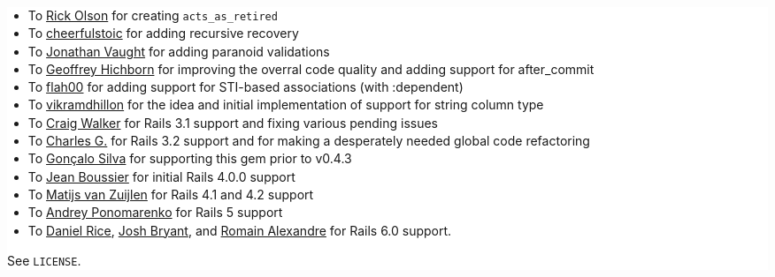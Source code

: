 * To [Rick Olson](https://github.com/technoweenie) for creating `acts_as_retired`
* To [cheerfulstoic](https://github.com/cheerfulstoic) for adding recursive recovery
* To [Jonathan Vaught](https://github.com/gravelpup) for adding paranoid validations
* To [Geoffrey Hichborn](https://github.com/phene) for improving the overral code quality and adding support for after_commit
* To [flah00](https://github.com/flah00) for adding support for STI-based associations (with :dependent)
* To [vikramdhillon](https://github.com/vikramdhillon) for the idea and initial implementation of support for string column type
* To [Craig Walker](https://github.com/softcraft-development) for Rails 3.1 support and fixing various pending issues
* To [Charles G.](https://github.com/chuckg) for Rails 3.2 support and for making a desperately needed global code refactoring
* To [Gonçalo Silva](https://github.com/goncalossilva) for supporting this gem prior to v0.4.3
* To [Jean Boussier](https://github.com/byroot) for initial Rails 4.0.0 support
* To [Matijs van Zuijlen](https://github.com/mvz) for Rails 4.1 and 4.2 support
* To [Andrey Ponomarenko](https://github.com/sjke) for Rails 5 support
* To [Daniel Rice](https://github.com/danielricecodes), [Josh Bryant](https://github.com/jbryant92), and [Romain Alexandre](https://github.com/RomainAlexandre) for Rails 6.0 support.

See `LICENSE`.
